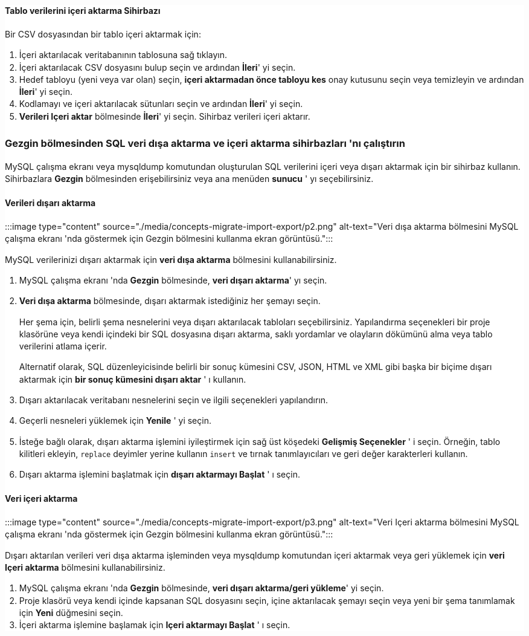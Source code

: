 #### <a name="the-table-data-import-wizard"></a>Tablo verilerini içeri aktarma Sihirbazı

Bir CSV dosyasından bir tablo içeri aktarmak için:

1. İçeri aktarılacak veritabanının tablosuna sağ tıklayın.
1. İçeri aktarılacak CSV dosyasını bulup seçin ve ardından **İleri**' yi seçin.
1. Hedef tabloyu (yeni veya var olan) seçin, **içeri aktarmadan önce tabloyu kes** onay kutusunu seçin veya temizleyin ve ardından **İleri**' yi seçin.
1. Kodlamayı ve içeri aktarılacak sütunları seçin ve ardından **İleri**' yi seçin.
1. **Verileri Içeri aktar** bölmesinde **İleri**' yi seçin. Sihirbaz verileri içeri aktarır.

### <a name="run-the-sql-data-export-and-import-wizards-from-the-navigator-pane"></a>Gezgin bölmesinden SQL veri dışa aktarma ve içeri aktarma sihirbazları 'nı çalıştırın
MySQL çalışma ekranı veya mysqldump komutundan oluşturulan SQL verilerini içeri veya dışarı aktarmak için bir sihirbaz kullanın. Sihirbazlara **Gezgin** bölmesinden erişebilirsiniz veya ana menüden **sunucu** ' yı seçebilirsiniz.

#### <a name="export-data"></a>Verileri dışarı aktarma

:::image type="content" source="./media/concepts-migrate-import-export/p2.png" alt-text="Veri dışa aktarma bölmesini MySQL çalışma ekranı 'nda göstermek için Gezgin bölmesini kullanma ekran görüntüsü.":::

MySQL verilerinizi dışarı aktarmak için **veri dışa aktarma** bölmesini kullanabilirsiniz.

1. MySQL çalışma ekranı 'nda **Gezgin** bölmesinde, **veri dışarı aktarma**' yı seçin.

1. **Veri dışa aktarma** bölmesinde, dışarı aktarmak istediğiniz her şemayı seçin.
 
   Her şema için, belirli şema nesnelerini veya dışarı aktarılacak tabloları seçebilirsiniz. Yapılandırma seçenekleri bir proje klasörüne veya kendi içindeki bir SQL dosyasına dışarı aktarma, saklı yordamlar ve olayların dökümünü alma veya tablo verilerini atlama içerir.

   Alternatif olarak, SQL düzenleyicisinde belirli bir sonuç kümesini CSV, JSON, HTML ve XML gibi başka bir biçime dışarı aktarmak için **bir sonuç kümesini dışarı aktar** ' ı kullanın.

1. Dışarı aktarılacak veritabanı nesnelerini seçin ve ilgili seçenekleri yapılandırın.
1. Geçerli nesneleri yüklemek için **Yenile** ' yi seçin.
1. İsteğe bağlı olarak, dışarı aktarma işlemini iyileştirmek için sağ üst köşedeki **Gelişmiş Seçenekler** ' i seçin. Örneğin, tablo kilitleri ekleyin, `replace` deyimler yerine kullanın `insert` ve tırnak tanımlayıcıları ve geri değer karakterleri kullanın.
1. Dışarı aktarma işlemini başlatmak için **dışarı aktarmayı Başlat** ' ı seçin.


#### <a name="import-data"></a>Veri içeri aktarma

:::image type="content" source="./media/concepts-migrate-import-export/p3.png" alt-text="Veri Içeri aktarma bölmesini MySQL çalışma ekranı 'nda göstermek için Gezgin bölmesini kullanma ekran görüntüsü.":::

Dışarı aktarılan verileri veri dışa aktarma işleminden veya mysqldump komutundan içeri aktarmak veya geri yüklemek için **veri Içeri aktarma** bölmesini kullanabilirsiniz.

1. MySQL çalışma ekranı 'nda **Gezgin** bölmesinde, **veri dışarı aktarma/geri yükleme**' yi seçin.
1. Proje klasörü veya kendi içinde kapsanan SQL dosyasını seçin, içine aktarılacak şemayı seçin veya yeni bir şema tanımlamak için **Yeni** düğmesini seçin.
1. İçeri aktarma işlemine başlamak için **Içeri aktarmayı Başlat** ' ı seçin.
